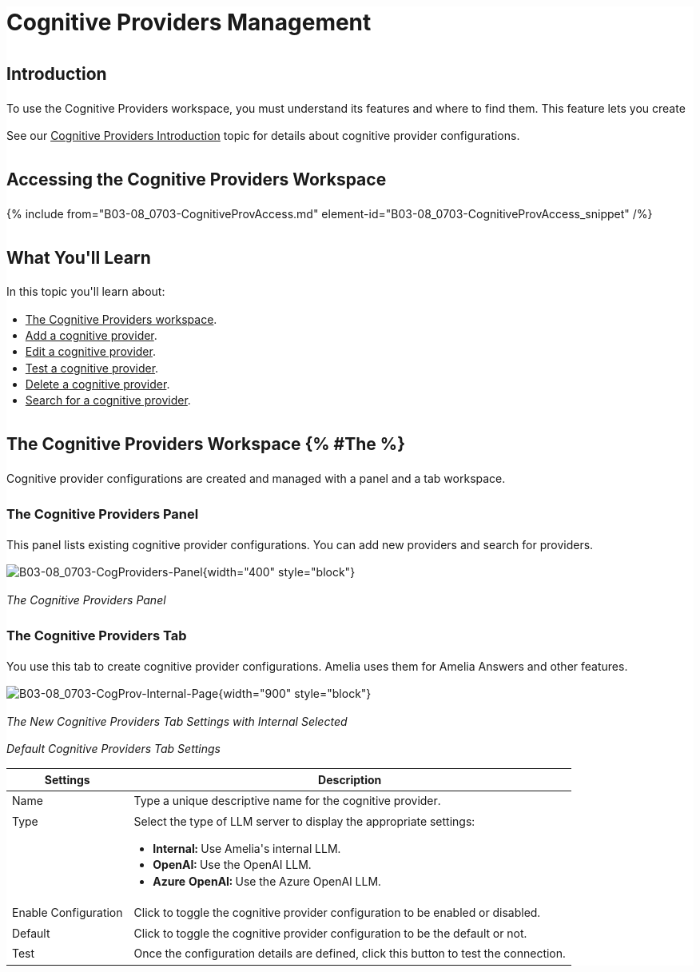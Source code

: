 # Cognitive Providers Management

## Introduction

To use the Cognitive Providers workspace, you must understand its features and where to find them. This feature lets you create

See our [Cognitive Providers Introduction](B03-08_0701-Cog-Provider-Intro.md) topic for details about cognitive provider configurations.

## Accessing the Cognitive Providers Workspace

{% include from="B03-08_0703-CognitiveProvAccess.md" element-id="B03-08_0703-CognitiveProvAccess_snippet" /%}

## What You'll Learn

In this topic you'll learn about:

* [The Cognitive Providers workspace](#The).
* [Add a cognitive provider](#Add).
* [Edit a cognitive provider](#Edit).
* [Test a cognitive provider](#Test).
* [Delete a cognitive provider](#Delete).
* [Search for a cognitive provider](#Search).

## The Cognitive Providers Workspace {% #The %}

Cognitive provider configurations are created and managed with a panel and a tab workspace.

### The Cognitive Providers Panel

This panel lists existing cognitive provider configurations. You can add new providers and search for providers.

![B03-08_0703-CogProviders-Panel](B03-08_0703-CogProviders-Panel.png){width="400" style="block"}

*The Cognitive Providers Panel*

### The Cognitive Providers Tab

You use this tab to create cognitive provider configurations. Amelia uses them for Amelia Answers and other features.

![B03-08_0703-CogProv-Internal-Page](B03-08_0703-CogProv-Internal-Page.png){width="900" style="block"}

*The New Cognitive Providers Tab Settings with Internal Selected*

*Default Cognitive Providers Tab Settings*

| Settings             | Description                                                                                                                                                                                                                                                                              |
|----------------------|------------------------------------------------------------------------------------------------------------------------------------------------------------------------------------------------------------------------------------------------------------------------------------------|
| Name                 | Type a unique descriptive name for the cognitive provider.                                                                                                                                                                                                                               |
| Type                 | Select the type of LLM server to display the appropriate settings: <ul><li><strong>Internal:</strong> Use Amelia's internal LLM.</li> <li><strong>OpenAI:</strong> Use the OpenAI LLM.</li> <li><strong>Azure OpenAI:</strong> Use the Azure OpenAI LLM.</li></ul> |
| Enable Configuration | Click to toggle the cognitive provider configuration to be enabled or disabled.                                                                                                                                                                                                          |
| Default              | Click to toggle the cognitive provider configuration to be the default or not.                                                                                                                                                                                                           |
| Test                 | Once the configuration details are defined, click this button to test the connection.                                                                                                                                                                                                    |
